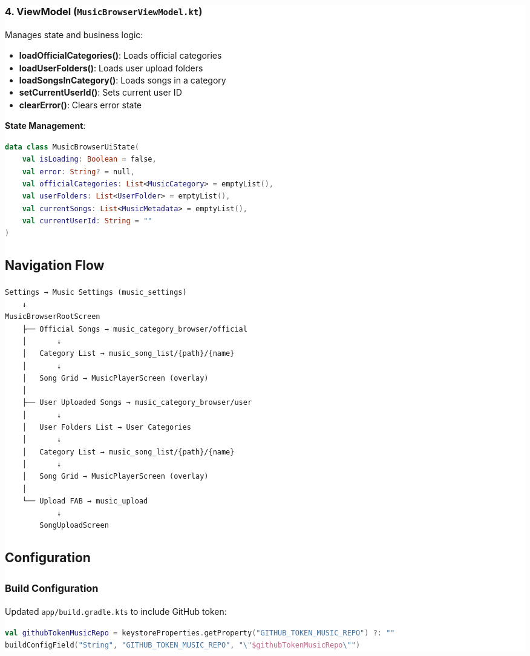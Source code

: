### 4. ViewModel (`MusicBrowserViewModel.kt`)
Manages state and business logic:
- **loadOfficialCategories()**: Loads official categories
- **loadUserFolders()**: Loads user upload folders
- **loadSongsInCategory()**: Loads songs in a category
- **setCurrentUserId()**: Sets current user ID
- **clearError()**: Clears error state

**State Management**:
```kotlin
data class MusicBrowserUiState(
    val isLoading: Boolean = false,
    val error: String? = null,
    val officialCategories: List<MusicCategory> = emptyList(),
    val userFolders: List<UserFolder> = emptyList(),
    val currentSongs: List<MusicMetadata> = emptyList(),
    val currentUserId: String = ""
)
```

## Navigation Flow

```
Settings → Music Settings (music_settings)
    ↓
MusicBrowserRootScreen
    ├── Official Songs → music_category_browser/official
    │       ↓
    │   Category List → music_song_list/{path}/{name}
    │       ↓
    │   Song Grid → MusicPlayerScreen (overlay)
    │
    ├── User Uploaded Songs → music_category_browser/user
    │       ↓
    │   User Folders List → User Categories
    │       ↓
    │   Category List → music_song_list/{path}/{name}
    │       ↓
    │   Song Grid → MusicPlayerScreen (overlay)
    │
    └── Upload FAB → music_upload
            ↓
        SongUploadScreen
```

## Configuration

### Build Configuration
Updated `app/build.gradle.kts` to include GitHub token:
```kotlin
val githubTokenMusicRepo = keystoreProperties.getProperty("GITHUB_TOKEN_MUSIC_REPO") ?: ""
buildConfigField("String", "GITHUB_TOKEN_MUSIC_REPO", "\"$githubTokenMusicRepo\"")
```

